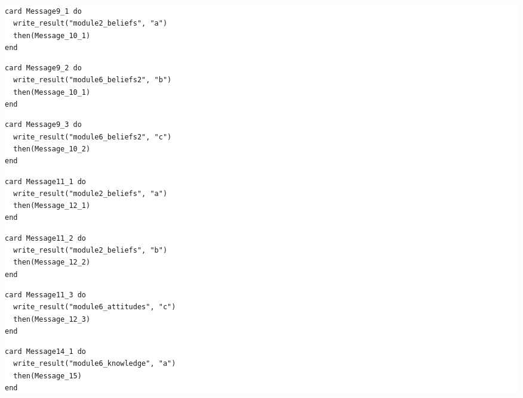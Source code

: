 ```stack
card Message9_1 do
  write_result("module2_beliefs", "a")
  then(Message_10_1)
end

```



```stack
card Message9_2 do
  write_result("module6_beliefs2", "b")
  then(Message_10_1)
end

```



```stack
card Message9_3 do
  write_result("module6_beliefs2", "c")
  then(Message_10_2)
end

```



```stack
card Message11_1 do
  write_result("module2_beliefs", "a")
  then(Message_12_1)
end

```



```stack
card Message11_2 do
  write_result("module2_beliefs", "b")
  then(Message_12_2)
end

```



```stack
card Message11_3 do
  write_result("module6_attitudes", "c")
  then(Message_12_3)
end

```



```stack
card Message14_1 do
  write_result("module6_knowledge", "a")
  then(Message_15)
end

```
